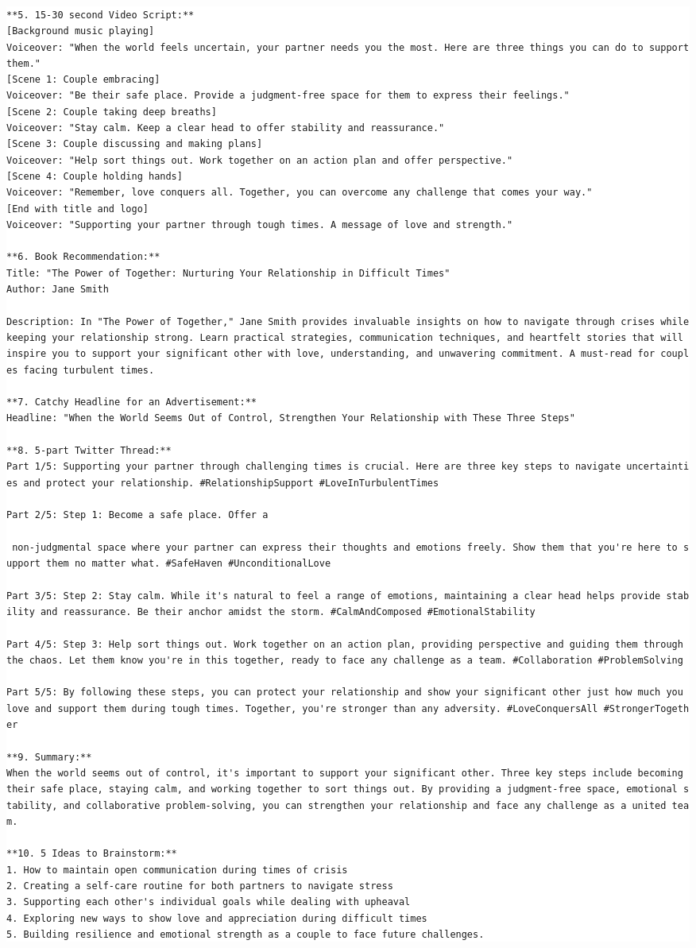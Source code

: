 ```
**5. 15-30 second Video Script:**
[Background music playing]
Voiceover: "When the world feels uncertain, your partner needs you the most. Here are three things you can do to support them."
[Scene 1: Couple embracing]
Voiceover: "Be their safe place. Provide a judgment-free space for them to express their feelings."
[Scene 2: Couple taking deep breaths]
Voiceover: "Stay calm. Keep a clear head to offer stability and reassurance."
[Scene 3: Couple discussing and making plans]
Voiceover: "Help sort things out. Work together on an action plan and offer perspective."
[Scene 4: Couple holding hands]
Voiceover: "Remember, love conquers all. Together, you can overcome any challenge that comes your way."
[End with title and logo]
Voiceover: "Supporting your partner through tough times. A message of love and strength."

**6. Book Recommendation:**
Title: "The Power of Together: Nurturing Your Relationship in Difficult Times"
Author: Jane Smith

Description: In "The Power of Together," Jane Smith provides invaluable insights on how to navigate through crises while keeping your relationship strong. Learn practical strategies, communication techniques, and heartfelt stories that will inspire you to support your significant other with love, understanding, and unwavering commitment. A must-read for couples facing turbulent times.

**7. Catchy Headline for an Advertisement:**
Headline: "When the World Seems Out of Control, Strengthen Your Relationship with These Three Steps"

**8. 5-part Twitter Thread:**
Part 1/5: Supporting your partner through challenging times is crucial. Here are three key steps to navigate uncertainties and protect your relationship. #RelationshipSupport #LoveInTurbulentTimes

Part 2/5: Step 1: Become a safe place. Offer a

 non-judgmental space where your partner can express their thoughts and emotions freely. Show them that you're here to support them no matter what. #SafeHaven #UnconditionalLove

Part 3/5: Step 2: Stay calm. While it's natural to feel a range of emotions, maintaining a clear head helps provide stability and reassurance. Be their anchor amidst the storm. #CalmAndComposed #EmotionalStability

Part 4/5: Step 3: Help sort things out. Work together on an action plan, providing perspective and guiding them through the chaos. Let them know you're in this together, ready to face any challenge as a team. #Collaboration #ProblemSolving

Part 5/5: By following these steps, you can protect your relationship and show your significant other just how much you love and support them during tough times. Together, you're stronger than any adversity. #LoveConquersAll #StrongerTogether

**9. Summary:**
When the world seems out of control, it's important to support your significant other. Three key steps include becoming their safe place, staying calm, and working together to sort things out. By providing a judgment-free space, emotional stability, and collaborative problem-solving, you can strengthen your relationship and face any challenge as a united team.

**10. 5 Ideas to Brainstorm:**
1. How to maintain open communication during times of crisis
2. Creating a self-care routine for both partners to navigate stress
3. Supporting each other's individual goals while dealing with upheaval
4. Exploring new ways to show love and appreciation during difficult times
5. Building resilience and emotional strength as a couple to face future challenges.

```